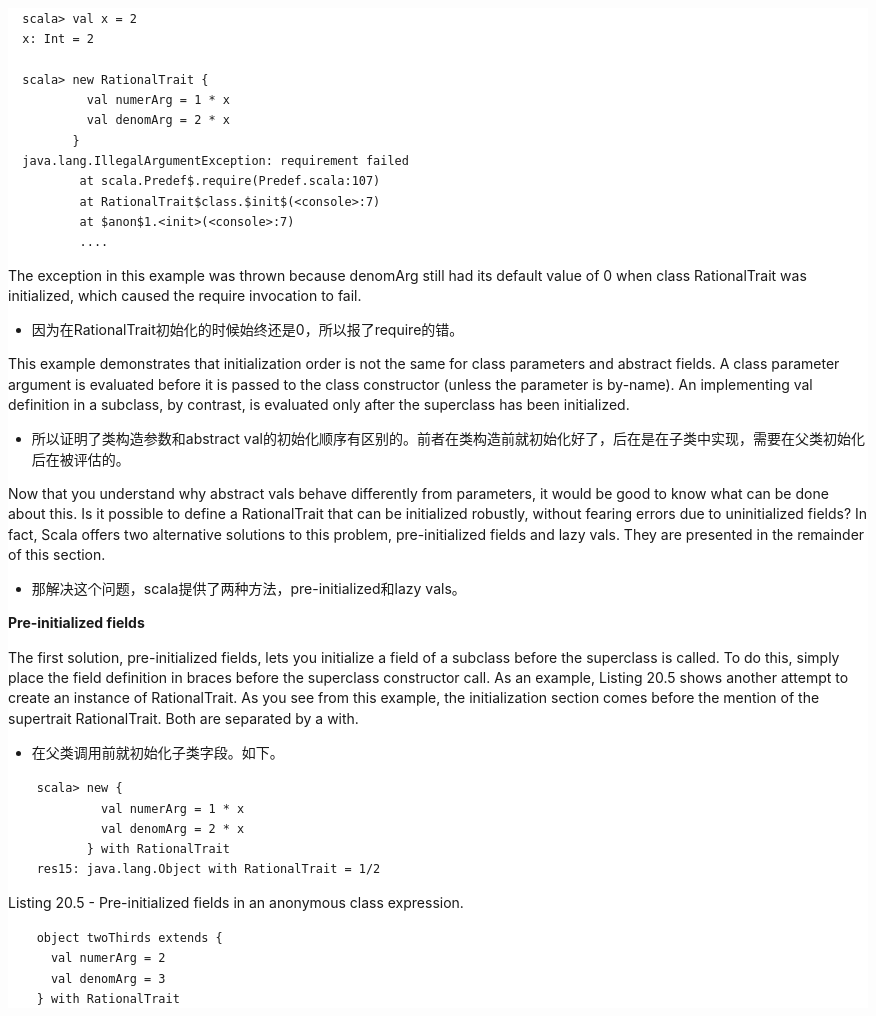 ```
  scala> val x = 2
  x: Int = 2
  
  scala> new RationalTrait {
           val numerArg = 1 * x
           val denomArg = 2 * x
         }
  java.lang.IllegalArgumentException: requirement failed
          at scala.Predef$.require(Predef.scala:107)
          at RationalTrait$class.$init$(<console>:7)
          at $anon$1.<init>(<console>:7)
          ....
```

The exception in this example was thrown because denomArg still had its default value of 0 when class RationalTrait was initialized, which caused the require invocation to fail.

+ 因为在RationalTrait初始化的时候始终还是0，所以报了require的错。

This example demonstrates that initialization order is not the same for class parameters and abstract fields. A class parameter argument is evaluated before it is passed to the class constructor (unless the parameter is by-name). An implementing val definition in a subclass, by contrast, is evaluated only after the superclass has been initialized.

+ 所以证明了类构造参数和abstract val的初始化顺序有区别的。前者在类构造前就初始化好了，后在是在子类中实现，需要在父类初始化后在被评估的。

Now that you understand why abstract vals behave differently from parameters, it would be good to know what can be done about this. Is it possible to define a RationalTrait that can be initialized robustly, without fearing errors due to uninitialized fields? In fact, Scala offers two alternative solutions to this problem, pre-initialized fields and lazy vals. They are presented in the remainder of this section.

+ 那解决这个问题，scala提供了两种方法，pre-initialized和lazy vals。

**Pre-initialized fields**

The first solution, pre-initialized fields, lets you initialize a field of a subclass before the superclass is called. To do this, simply place the field definition in braces before the superclass constructor call. As an example, Listing 20.5 shows another attempt to create an instance of RationalTrait. As you see from this example, the initialization section comes before the mention of the supertrait RationalTrait. Both are separated by a with.

+ 在父类调用前就初始化子类字段。如下。

```
    scala> new { 
             val numerArg = 1 * x
             val denomArg = 2 * x 
           } with RationalTrait
    res15: java.lang.Object with RationalTrait = 1/2
```

Listing 20.5 - Pre-initialized fields in an anonymous class expression.

```
    object twoThirds extends {
      val numerArg = 2
      val denomArg = 3
    } with RationalTrait
```
